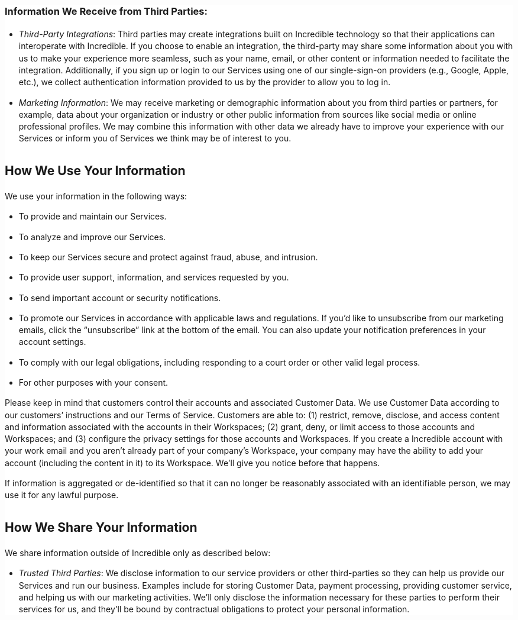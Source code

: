 ### Information We Receive from Third Parties:

- _Third-Party Integrations_: Third parties may create integrations built on Incredible technology so that their applications can interoperate with Incredible. If you choose to enable an integration, the third-party may share some information about you with us to make your experience more seamless, such as your name, email, or other content or information needed to facilitate the integration. Additionally, if you sign up or login to our Services using one of our single-sign-on providers (e.g., Google, Apple, etc.), we collect authentication information provided to us by the provider to allow you to log in.

- _Marketing Information_: We may receive marketing or demographic information about you from third parties or partners, for example, data about your organization or industry or other public information from sources like social media or online professional profiles. We may combine this information with other data we already have to improve your experience with our Services or inform you of Services we think may be of interest to you.

## How We Use Your Information

We use your information in the following ways:

- To provide and maintain our Services.

- To analyze and improve our Services.

- To keep our Services secure and protect against fraud, abuse, and intrusion.

- To provide user support, information, and services requested by you.

- To send important account or security notifications.

- To promote our Services in accordance with applicable laws and regulations. If you’d like to unsubscribe from our marketing emails, click the “unsubscribe” link at the bottom of the email. You can also update your notification preferences in your account settings.

- To comply with our legal obligations, including responding to a court order or other valid legal process.

- For other purposes with your consent.

Please keep in mind that customers control their accounts and associated Customer Data. We use Customer Data according to our customers’ instructions and our Terms of Service. Customers are able to: (1) restrict, remove, disclose, and access content and information associated with the accounts in their Workspaces; (2) grant, deny, or limit access to those accounts and Workspaces; and (3) configure the privacy settings for those accounts and Workspaces. If you create a Incredible account with your work email and you aren’t already part of your company’s Workspace, your company may have the ability to add your account (including the content in it) to its Workspace. We’ll give you notice before that happens.

If information is aggregated or de-identified so that it can no longer be reasonably associated with an identifiable person, we may use it for any lawful purpose.

## How We Share Your Information

We share information outside of Incredible only as described below:

- _Trusted Third Parties_: We disclose information to our service providers or other third-parties so they can help us provide our Services and run our business. Examples include for storing Customer Data, payment processing, providing customer service, and helping us with our marketing activities. We’ll only disclose the information necessary for these parties to perform their services for us, and they’ll be bound by contractual obligations to protect your personal information.
